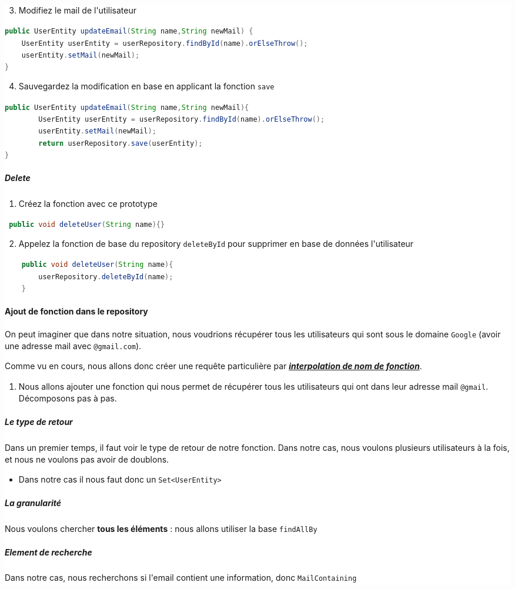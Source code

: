 3. Modifiez le mail de l'utilisateur
```java
public UserEntity updateEmail(String name,String newMail) {
    UserEntity userEntity = userRepository.findById(name).orElseThrow();
    userEntity.setMail(newMail);
}
```

4. Sauvegardez la modification en base en applicant la fonction `save`
```java
public UserEntity updateEmail(String name,String newMail){
        UserEntity userEntity = userRepository.findById(name).orElseThrow();
        userEntity.setMail(newMail);
        return userRepository.save(userEntity);
}
```

##### Delete

1. Créez la fonction avec ce prototype
```java
 public void deleteUser(String name){}
```

2. Appelez la fonction de base du repository `deleteById` pour supprimer en base de données l'utilisateur
```java
    public void deleteUser(String name){
        userRepository.deleteById(name);
    }
```
#### Ajout de fonction dans le repository

On peut imaginer que dans notre situation, nous voudrions récupérer tous les utilisateurs qui sont sous le domaine `Google` (avoir une adresse mail avec `@gmail.com`).

Comme vu en cours, nous allons donc créer une requête particulière par <u><b><i>interpolation de nom de fonction</i></u></b>.

1. Nous allons ajouter une fonction qui nous permet de récupérer tous les utilisateurs qui ont dans leur adresse mail `@gmail`. Décomposons pas à pas.

##### Le type de retour

Dans un premier temps, il faut voir le type de retour de notre fonction.
Dans notre cas, nous voulons plusieurs utilisateurs à la fois, et nous ne voulons pas avoir de doublons.

* Dans notre cas il nous faut donc un `Set<UserEntity>`

##### La granularité

Nous voulons chercher **tous les éléments** : nous allons utiliser la base `findAllBy`

##### Element de recherche

Dans notre cas, nous recherchons si l'email contient une information, donc `MailContaining`
